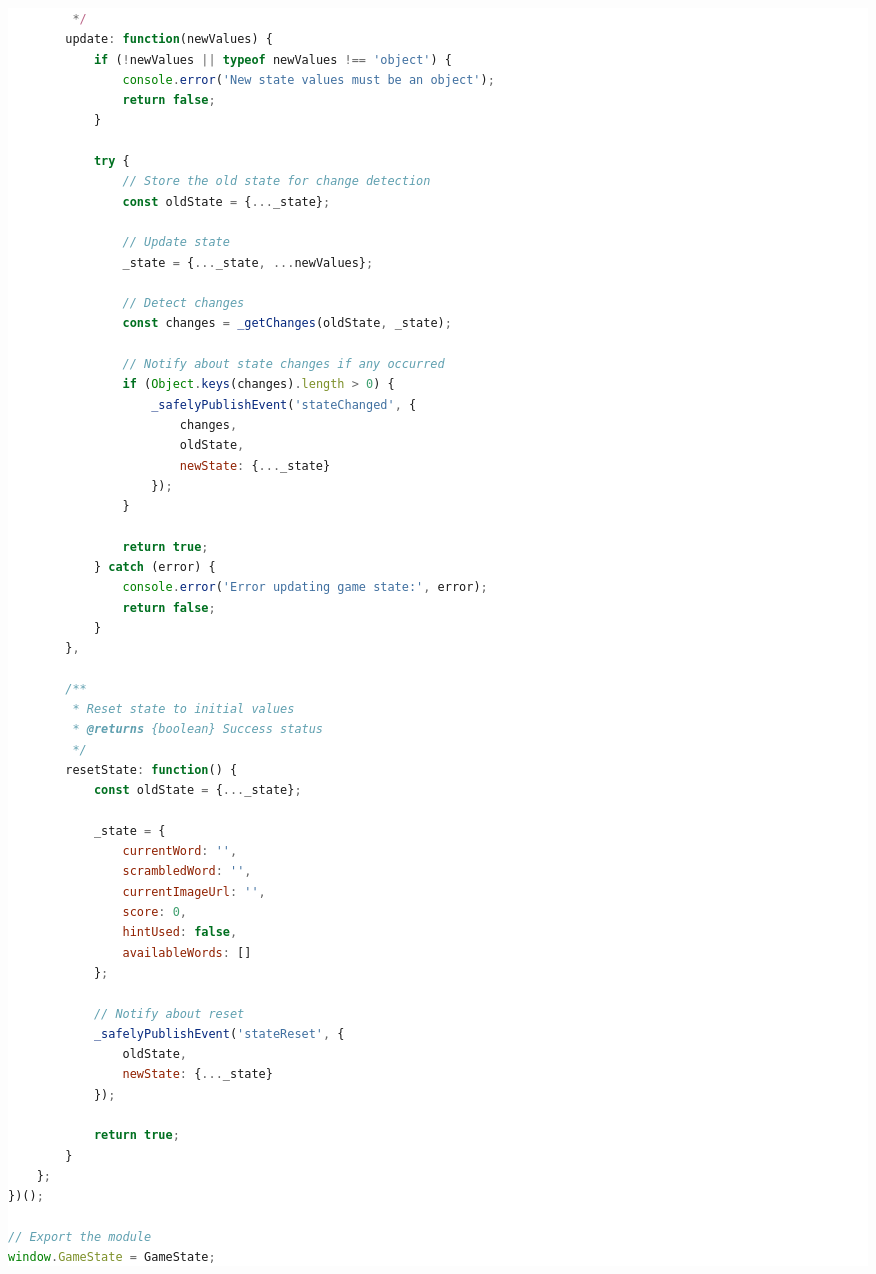 ```javascript
         */
        update: function(newValues) {
            if (!newValues || typeof newValues !== 'object') {
                console.error('New state values must be an object');
                return false;
            }
            
            try {
                // Store the old state for change detection
                const oldState = {..._state};
                
                // Update state
                _state = {..._state, ...newValues};
                
                // Detect changes
                const changes = _getChanges(oldState, _state);
                
                // Notify about state changes if any occurred
                if (Object.keys(changes).length > 0) {
                    _safelyPublishEvent('stateChanged', {
                        changes,
                        oldState,
                        newState: {..._state}
                    });
                }
                
                return true;
            } catch (error) {
                console.error('Error updating game state:', error);
                return false;
            }
        },
        
        /**
         * Reset state to initial values
         * @returns {boolean} Success status
         */
        resetState: function() {
            const oldState = {..._state};
            
            _state = {
                currentWord: '',
                scrambledWord: '',
                currentImageUrl: '',
                score: 0,
                hintUsed: false,
                availableWords: []
            };
            
            // Notify about reset
            _safelyPublishEvent('stateReset', {
                oldState,
                newState: {..._state}
            });
            
            return true;
        }
    };
})();

// Export the module
window.GameState = GameState;
```